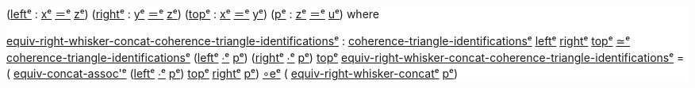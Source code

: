   <a id="7510" class="Symbol">(</a><a id="7511" href="foundation.commuting-triangles-of-identifications%25E1%25B5%2589.html#7511" class="Bound">leftᵉ</a> <a id="7517" class="Symbol">:</a> <a id="7519" href="foundation.commuting-triangles-of-identifications%25E1%25B5%2589.html#7490" class="Bound">xᵉ</a> <a id="7522" href="foundation-core.identity-types%25E1%25B5%2589.html#2730" class="Function Operator">＝ᵉ</a> <a id="7525" href="foundation.commuting-triangles-of-identifications%25E1%25B5%2589.html#7496" class="Bound">zᵉ</a><a id="7527" class="Symbol">)</a> <a id="7529" class="Symbol">(</a><a id="7530" href="foundation.commuting-triangles-of-identifications%25E1%25B5%2589.html#7530" class="Bound">rightᵉ</a> <a id="7537" class="Symbol">:</a> <a id="7539" href="foundation.commuting-triangles-of-identifications%25E1%25B5%2589.html#7493" class="Bound">yᵉ</a> <a id="7542" href="foundation-core.identity-types%25E1%25B5%2589.html#2730" class="Function Operator">＝ᵉ</a> <a id="7545" href="foundation.commuting-triangles-of-identifications%25E1%25B5%2589.html#7496" class="Bound">zᵉ</a><a id="7547" class="Symbol">)</a> <a id="7549" class="Symbol">(</a><a id="7550" href="foundation.commuting-triangles-of-identifications%25E1%25B5%2589.html#7550" class="Bound">topᵉ</a> <a id="7555" class="Symbol">:</a> <a id="7557" href="foundation.commuting-triangles-of-identifications%25E1%25B5%2589.html#7490" class="Bound">xᵉ</a> <a id="7560" href="foundation-core.identity-types%25E1%25B5%2589.html#2730" class="Function Operator">＝ᵉ</a> <a id="7563" href="foundation.commuting-triangles-of-identifications%25E1%25B5%2589.html#7493" class="Bound">yᵉ</a><a id="7565" class="Symbol">)</a> <a id="7567" class="Symbol">(</a><a id="7568" href="foundation.commuting-triangles-of-identifications%25E1%25B5%2589.html#7568" class="Bound">pᵉ</a> <a id="7571" class="Symbol">:</a> <a id="7573" href="foundation.commuting-triangles-of-identifications%25E1%25B5%2589.html#7496" class="Bound">zᵉ</a> <a id="7576" href="foundation-core.identity-types%25E1%25B5%2589.html#2730" class="Function Operator">＝ᵉ</a> <a id="7579" href="foundation.commuting-triangles-of-identifications%25E1%25B5%2589.html#7499" class="Bound">uᵉ</a><a id="7581" class="Symbol">)</a>
  <a id="7585" class="Keyword">where</a>

  <a id="7594" href="foundation.commuting-triangles-of-identifications%25E1%25B5%2589.html#7594" class="Function">equiv-right-whisker-concat-coherence-triangle-identificationsᵉ</a> <a id="7657" class="Symbol">:</a>
    <a id="7663" href="foundation.commuting-triangles-of-identifications%25E1%25B5%2589.html#957" class="Function">coherence-triangle-identificationsᵉ</a> <a id="7699" href="foundation.commuting-triangles-of-identifications%25E1%25B5%2589.html#7511" class="Bound">leftᵉ</a> <a id="7705" href="foundation.commuting-triangles-of-identifications%25E1%25B5%2589.html#7530" class="Bound">rightᵉ</a> <a id="7712" href="foundation.commuting-triangles-of-identifications%25E1%25B5%2589.html#7550" class="Bound">topᵉ</a> <a id="7717" href="foundation-core.equivalences%25E1%25B5%2589.html#2662" class="Function Operator">≃ᵉ</a>
    <a id="7724" href="foundation.commuting-triangles-of-identifications%25E1%25B5%2589.html#957" class="Function">coherence-triangle-identificationsᵉ</a> <a id="7760" class="Symbol">(</a><a id="7761" href="foundation.commuting-triangles-of-identifications%25E1%25B5%2589.html#7511" class="Bound">leftᵉ</a> <a id="7767" href="foundation-core.identity-types%25E1%25B5%2589.html#5906" class="Function Operator">∙ᵉ</a> <a id="7770" href="foundation.commuting-triangles-of-identifications%25E1%25B5%2589.html#7568" class="Bound">pᵉ</a><a id="7772" class="Symbol">)</a> <a id="7774" class="Symbol">(</a><a id="7775" href="foundation.commuting-triangles-of-identifications%25E1%25B5%2589.html#7530" class="Bound">rightᵉ</a> <a id="7782" href="foundation-core.identity-types%25E1%25B5%2589.html#5906" class="Function Operator">∙ᵉ</a> <a id="7785" href="foundation.commuting-triangles-of-identifications%25E1%25B5%2589.html#7568" class="Bound">pᵉ</a><a id="7787" class="Symbol">)</a> <a id="7789" href="foundation.commuting-triangles-of-identifications%25E1%25B5%2589.html#7550" class="Bound">topᵉ</a>
  <a id="7796" href="foundation.commuting-triangles-of-identifications%25E1%25B5%2589.html#7594" class="Function">equiv-right-whisker-concat-coherence-triangle-identificationsᵉ</a> <a id="7859" class="Symbol">=</a>
    <a id="7865" class="Symbol">(</a> <a id="7867" href="foundation.identity-types%25E1%25B5%2589.html#8524" class="Function">equiv-concat-assoc&#39;ᵉ</a> <a id="7888" class="Symbol">(</a><a id="7889" href="foundation.commuting-triangles-of-identifications%25E1%25B5%2589.html#7511" class="Bound">leftᵉ</a> <a id="7895" href="foundation-core.identity-types%25E1%25B5%2589.html#5906" class="Function Operator">∙ᵉ</a> <a id="7898" href="foundation.commuting-triangles-of-identifications%25E1%25B5%2589.html#7568" class="Bound">pᵉ</a><a id="7900" class="Symbol">)</a> <a id="7902" href="foundation.commuting-triangles-of-identifications%25E1%25B5%2589.html#7550" class="Bound">topᵉ</a> <a id="7907" href="foundation.commuting-triangles-of-identifications%25E1%25B5%2589.html#7530" class="Bound">rightᵉ</a> <a id="7914" href="foundation.commuting-triangles-of-identifications%25E1%25B5%2589.html#7568" class="Bound">pᵉ</a><a id="7916" class="Symbol">)</a> <a id="7918" href="foundation-core.equivalences%25E1%25B5%2589.html#14156" class="Function Operator">∘eᵉ</a>
    <a id="7926" class="Symbol">(</a> <a id="7928" href="foundation.whiskering-identifications-concatenation%25E1%25B5%2589.html#2532" class="Function">equiv-right-whisker-concatᵉ</a> <a id="7956" href="foundation.commuting-triangles-of-identifications%25E1%25B5%2589.html#7568" class="Bound">pᵉ</a><a id="7958" class="Symbol">)</a>